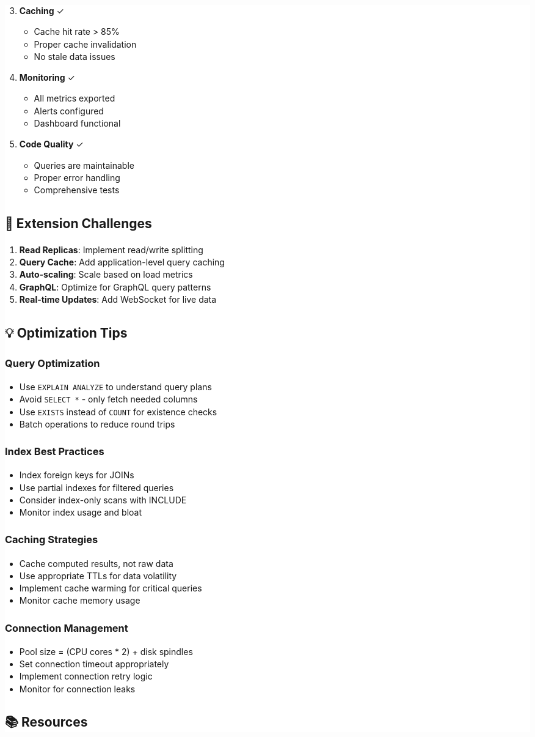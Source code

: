 3. **Caching** ✓
   - Cache hit rate > 85%
   - Proper cache invalidation
   - No stale data issues

4. **Monitoring** ✓
   - All metrics exported
   - Alerts configured
   - Dashboard functional

5. **Code Quality** ✓
   - Queries are maintainable
   - Proper error handling
   - Comprehensive tests

## 🚀 Extension Challenges

1. **Read Replicas**: Implement read/write splitting
2. **Query Cache**: Add application-level query caching
3. **Auto-scaling**: Scale based on load metrics
4. **GraphQL**: Optimize for GraphQL query patterns
5. **Real-time Updates**: Add WebSocket for live data

## 💡 Optimization Tips

### Query Optimization
- Use `EXPLAIN ANALYZE` to understand query plans
- Avoid `SELECT *` - only fetch needed columns
- Use `EXISTS` instead of `COUNT` for existence checks
- Batch operations to reduce round trips

### Index Best Practices
- Index foreign keys for JOINs
- Use partial indexes for filtered queries
- Consider index-only scans with INCLUDE
- Monitor index usage and bloat

### Caching Strategies
- Cache computed results, not raw data
- Use appropriate TTLs for data volatility  
- Implement cache warming for critical queries
- Monitor cache memory usage

### Connection Management
- Pool size = (CPU cores * 2) + disk spindles
- Set connection timeout appropriately
- Implement connection retry logic
- Monitor for connection leaks

## 📚 Resources
